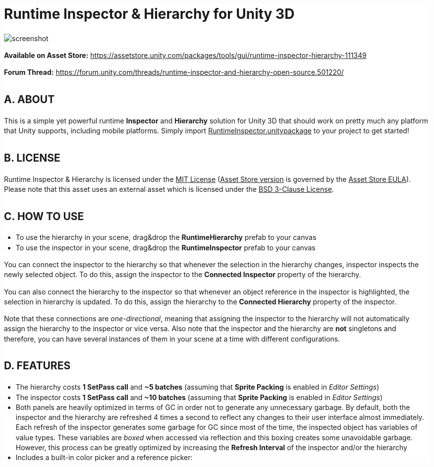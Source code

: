 # Runtime Inspector & Hierarchy for Unity 3D

![screenshot](images/img1.png) 

**Available on Asset Store:** https://assetstore.unity.com/packages/tools/gui/runtime-inspector-hierarchy-111349

**Forum Thread:** https://forum.unity.com/threads/runtime-inspector-and-hierarchy-open-source.501220/

## A. ABOUT

This is a simple yet powerful runtime **Inspector** and **Hierarchy** solution for Unity 3D that should work on pretty much any platform that Unity supports, including mobile platforms. Simply import [RuntimeInspector.unitypackage](https://github.com/yasirkula/UnityRuntimeInspector/releases) to your project to get started!

## B. LICENSE

Runtime Inspector & Hierarchy is licensed under the [MIT License](LICENSE) ([Asset Store version](https://www.assetstore.unity3d.com/en/#!/content/111349) is governed by the [Asset Store EULA](https://unity3d.com/legal/as_terms)). Please note that this asset uses an external asset which is licensed under the [BSD 3-Clause License](https://github.com/fkate/Unity_ColorWheel/blob/master/LICENSE).

## C. HOW TO USE

- To use the hierarchy in your scene, drag&drop the **RuntimeHierarchy** prefab to your canvas
- To use the inspector in your scene, drag&drop the **RuntimeInspector** prefab to your canvas

You can connect the inspector to the hierarchy so that whenever the selection in the hierarchy changes, inspector inspects the newly selected object. To do this, assign the inspector to the **Connected Inspector** property of the hierarchy.

You can also connect the hierarchy to the inspector so that whenever an object reference in the inspector is highlighted, the selection in hierarchy is updated. To do this, assign the hierarchy to the **Connected Hierarchy** property of the inspector.

Note that these connections are *one-directional*, meaning that assigning the inspector to the hierarchy will not automatically assign the hierarchy to the inspector or vice versa. Also note that the inspector and the hierarchy are **not** singletons and therefore, you can have several instances of them in your scene at a time with different configurations.

## D. FEATURES

- The hierarchy costs **1 SetPass call** and **~5 batches** (assuming that **Sprite Packing** is enabled in *Editor Settings*)
- The inspector costs **1 SetPass call** and **~10 batches** (assuming that **Sprite Packing** is enabled in *Editor Settings*)
- Both panels are heavily optimized in terms of GC in order not to generate any unnecessary garbage. By default, both the inspector and the hierarchy are refreshed 4 times a second to reflect any changes to their user interface almost immediately. Each refresh of the inspector generates some garbage for GC since most of the time, the inspected object has variables of value types. These variables are *boxed* when accessed via reflection and this boxing creates some unavoidable garbage. However, this process can be greatly optimized by increasing the **Refresh Interval** of the inspector and/or the hierarchy
- Includes a built-in color picker and a reference picker:
